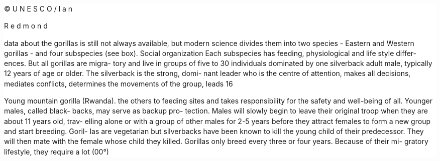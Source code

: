 © 
U
N
E
S
C
O
/
l
a
n
 
R
e
d
m
o
n
d
 
  
data about the gorillas is still 
not always available, but modern 
science divides them into two 
species - Eastern and Western 
gorillas - and four subspecies 
(see box). 
Social organization 
Each subspecies has feeding, 
physiological and life style differ- 
ences. But all gorillas are migra- 
tory and live in groups of five to 
30 individuals dominated by one 
silverback adult male, typically 
12 years of age or older. The 
silverback is the strong, domi- 
nant leader who is the centre of 
attention, makes all decisions, 
mediates conflicts, determines the 
movements of the group, leads 
16 
 
Young mountain gorilla (Rwanda). 
the others to feeding sites and 
takes responsibility for the safety 
and well-being of all. 
Younger males, called black- 
backs, may serve as backup pro- 
tection. Males will slowly begin 
to leave their original troop when 
they are about 11 years old, trav- 
elling alone or with a group of 
other males for 2-5 years before 
they attract females to form a new 
group and start breeding. Goril- 
las are vegetarian but silverbacks 
have been known to kill the young 
child of their predecessor. They 
will then mate with the female 
whose child they killed. 
Gorillas only breed every three 
or four years. Because of their mi- 
gratory lifestyle, they require a lot 
(00°)
